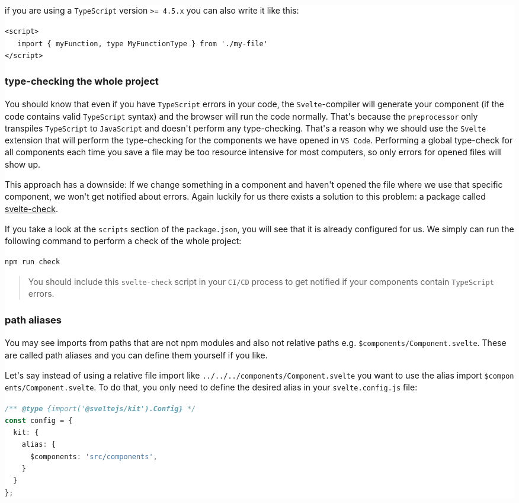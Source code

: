 if you are using a `TypeScript` version `>= 4.5.x` you can also write it like this:

```svelte
<script>
   import { myFunction, type MyFunctionType } from './my-file'
</script>
```



### type-checking the whole project

You should know that even if you have `TypeScript` errors in your code, the `Svelte`-compiler will
generate your component (if the code contains valid `TypeScript` syntax) and the browser will run
the code normally. That's because the `preprocessor` only transpiles `TypeScript` to `JavaScript`
and doesn't perform any type-checking. That's a reason why we should use the `Svelte` extension that
will perform the type-checking for the components we have opened in `VS Code`. Performing a global
type-check for all components each time you save a file may be too resource intensive for most
computers, so only errors for opened files will show up.

This approach has a downside: If we change something in a component and haven't opened the file
where we use that specific component, we won't get notified about errors. Again luckily for us there
exists a solution to this problem: a package called
[svelte-check](https://github.com/sveltejs/language-tools/tree/master/packages/svelte-check).

If you take a look at the `scripts` section of the `package.json`, you will see that it is already
configured for us. We simply can run the following command to perform a check of the whole project:

```sh
npm run check
```

> You should include this `svelte-check` script in your `CI/CD` process to get notified if your
> components contain `TypeScript` errors.



### path aliases

You may see imports from paths that are not npm modules and also not relative paths e.g.
`$components/Component.svelte`. These are called path aliases and you can define them yourself if you like.

Let's say instead of using a relative file import like `../../../components/Component.svelte` you want to
use the alias import `$components/Component.svelte`. To do that, you only need to define the desired alias
in your `svelte.config.js` file:

```ts
/** @type {import('@sveltejs/kit').Config} */
const config = {
  kit: {
    alias: {
      $components: 'src/components',
    }
  }
};
```
